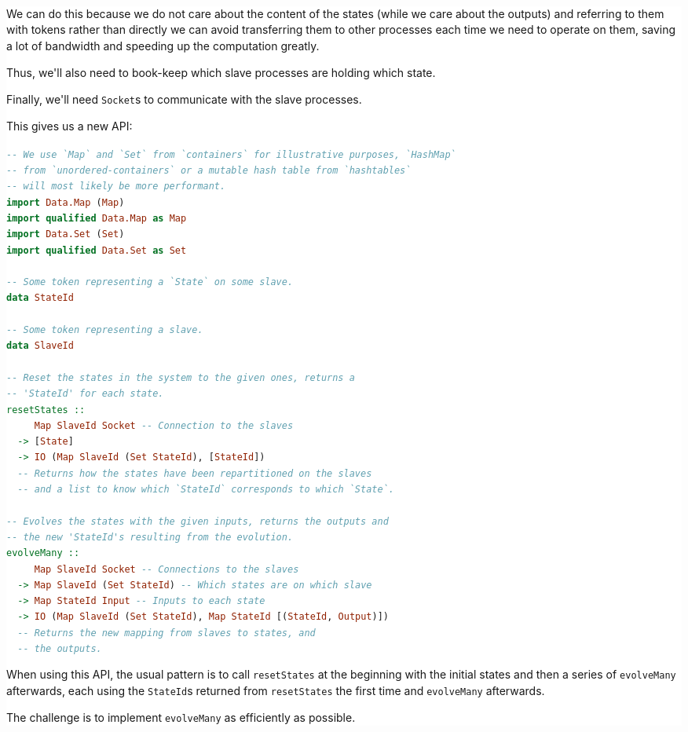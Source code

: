 We can do this because we do not care about the content of the
states (while we care about the outputs) and referring to them with
tokens rather than directly we can avoid transferring them to other
processes each time we need to operate on them, saving a lot of
bandwidth and speeding up the computation greatly.

Thus, we'll also need to book-keep which slave processes are holding
which state.

Finally, we'll need `Socket`s to communicate with the slave processes.

This gives us a new API:

```haskell
-- We use `Map` and `Set` from `containers` for illustrative purposes, `HashMap`
-- from `unordered-containers` or a mutable hash table from `hashtables`
-- will most likely be more performant.
import Data.Map (Map)
import qualified Data.Map as Map
import Data.Set (Set)
import qualified Data.Set as Set

-- Some token representing a `State` on some slave.
data StateId

-- Some token representing a slave.
data SlaveId

-- Reset the states in the system to the given ones, returns a
-- 'StateId' for each state.
resetStates ::
     Map SlaveId Socket -- Connection to the slaves
  -> [State]
  -> IO (Map SlaveId (Set StateId), [StateId])
  -- Returns how the states have been repartitioned on the slaves
  -- and a list to know which `StateId` corresponds to which `State`.

-- Evolves the states with the given inputs, returns the outputs and
-- the new 'StateId's resulting from the evolution. 
evolveMany ::
     Map SlaveId Socket -- Connections to the slaves
  -> Map SlaveId (Set StateId) -- Which states are on which slave
  -> Map StateId Input -- Inputs to each state
  -> IO (Map SlaveId (Set StateId), Map StateId [(StateId, Output)])
  -- Returns the new mapping from slaves to states, and
  -- the outputs.
```

When using this API, the usual pattern is to call `resetStates` at
the beginning with the initial states and then a series of `evolveMany`
afterwards, each using the `StateId`s returned from `resetStates`
the first time and `evolveMany` afterwards.

The challenge is to implement `evolveMany` as efficiently as possible.


[^warp]: You can find more info about the Warp web server and
[^pf-multiple-outputs]: The multiple outputs are due to the fact
[^cluster]: The benchmarking was automated using terraform, which was
[^runtimes]: Keep in mind that since we're distributing the work
[^normal-block]: Note that the normal blocking read for Haskell
